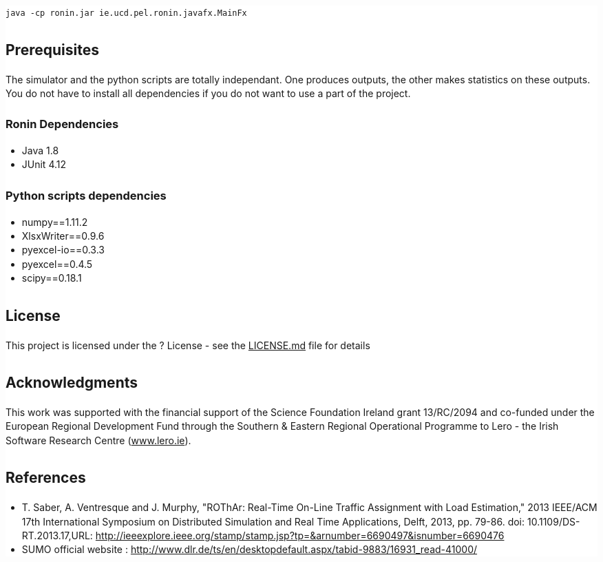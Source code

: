 ```
java -cp ronin.jar ie.ucd.pel.ronin.javafx.MainFx
```

## Prerequisites

The simulator and the python scripts are totally independant. One produces outputs, the other makes statistics on these outputs. You do not have to install all dependencies if you do not want to use a part of the project.

### Ronin Dependencies

* Java 1.8
* JUnit 4.12

### Python scripts dependencies

* numpy==1.11.2
* XlsxWriter==0.9.6
* pyexcel-io==0.3.3
* pyexcel==0.4.5
* scipy==0.18.1


## License

This project is licensed under the ? License - see the [LICENSE.md](LICENSE.md) file for details

## Acknowledgments
This work was supported with the financial support of the Science Foundation Ireland grant 13/RC/2094 and co-funded under the European Regional Development Fund through the Southern & Eastern Regional Operational Programme to Lero - the Irish Software Research Centre (www.lero.ie).

## References
* T. Saber, A. Ventresque and J. Murphy, "ROThAr: Real-Time On-Line Traffic Assignment with Load Estimation," 2013 IEEE/ACM 17th International Symposium on Distributed Simulation and Real Time Applications, Delft, 2013, pp. 79-86.
doi: 10.1109/DS-RT.2013.17,URL: http://ieeexplore.ieee.org/stamp/stamp.jsp?tp=&arnumber=6690497&isnumber=6690476
* SUMO official website : http://www.dlr.de/ts/en/desktopdefault.aspx/tabid-9883/16931_read-41000/
